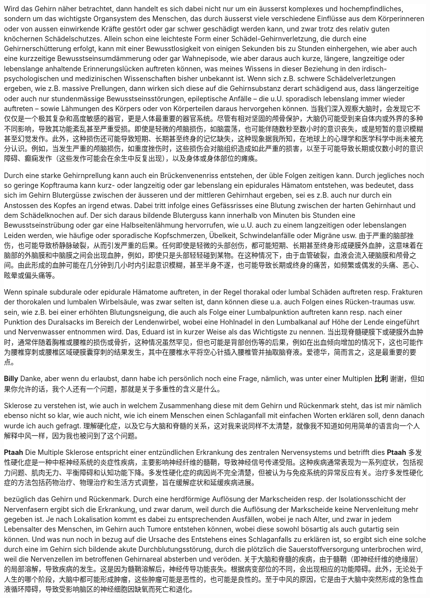 Wird das Gehirn näher betrachtet, dann handelt es sich dabei nicht nur um ein äusserst komplexes und hochempfindliches, sondern um das wichtigste Organsystem des Menschen, das durch äusserst viele verschiedene Einflüsse aus dem Körperinneren oder von aussen einwirkende Kräfte gestört oder gar schwer geschädigt werden kann, und zwar trotz des relativ guten knöchernen Schädelschutzes. Allein schon eine leichteste Form einer Schädel-Gehirnverletzung, die durch eine Gehirnerschütterung erfolgt, kann mit einer Bewusstlosigkeit von einigen Sekunden bis zu Stunden einhergehen, wie aber auch eine kurzzeitige Bewusstseinsumdämmerung oder gar Wahnepisode, wie aber daraus auch kurze, längere, langzeitige oder lebenslange anhaltende Erinnerungslücken auftreten können, was meines Wissens in dieser Beziehung in den irdisch-psychologischen und medizinischen Wissenschaften bisher unbekannt ist. Wenn sich z.B. schwere Schädelverletzungen ergeben, wie z.B. massive Prellungen, dann wirken sich diese auf die Gehirnsubstanz derart schädigend aus, dass längerzeitige oder auch nur stundenmässige Bewusstseinsstörungen, epileptische Anfälle – die u.U. sporadisch lebenslang immer wieder auftreten – sowie Lähmungen des Körpers oder von Körperteilen daraus hervorgehen können.
当我们深入观察大脑时，会发现它不仅仅是一个极其复杂和高度敏感的器官，更是人体最重要的器官系统。尽管有相对坚固的颅骨保护，大脑仍可能受到来自体内或外界的多种不同影响，导致其功能紊乱甚至严重受损。即使是轻微的颅脑损伤，如脑震荡，也可能伴随数秒至数小时的意识丧失，或是短暂的意识模糊甚至幻觉发作。此外，这种损伤还可能导致短期、长期甚至终身的记忆缺失，这种现象据我所知，在地球上的心理学和医学科学中尚未被充分认识。例如，当发生严重的颅脑损伤，如重度挫伤时，这些损伤会对脑组织造成如此严重的损害，以至于可能导致长期或仅数小时的意识障碍、癫痫发作（这些发作可能会在余生中反复出现），以及身体或身体部位的瘫痪。

Durch eine starke Gehirnprellung kann auch ein Brückenvenenriss entstehen, der üble Folgen zeitigen kann. Durch jegliches noch so geringe Kopftrauma kann kurz- oder langzeitig oder gar lebenslang ein epidurales Hämatom entstehen, was bedeutet, dass sich im Gehirn Blutergüsse zwischen der äusseren und der mittleren Gehirnhaut ergeben, sei es z.B. auch nur durch ein Anstossen des Kopfes an irgend etwas. Dabei tritt infolge eines Gefässrisses eine Blutung zwischen der harten Gehirnhaut und dem Schädelknochen auf. Der sich daraus bildende Bluterguss kann innerhalb von Minuten bis Stunden eine Bewusstseinstrübung oder gar eine Halbseitenlähmung hervorrufen, wie u.U. auch zu einem langzeitigen oder lebenslangen Leiden werden, wie häufige oder sporadische Kopfschmerzen, Übelkeit, Schwindelanfälle oder Migräne usw.
由于严重的脑部挫伤，也可能导致桥静脉破裂，从而引发严重的后果。任何即使是轻微的头部创伤，都可能短期、长期甚至终身形成硬膜外血肿，这意味着在脑部的外脑膜和中脑膜之间会出现血肿，例如，即使只是头部轻轻碰到某物。在这种情况下，由于血管破裂，血液会流入硬脑膜和颅骨之间。由此形成的血肿可能在几分钟到几小时内引起意识模糊，甚至半身不遂，也可能导致长期或终身的痛苦，如频繁或偶发的头痛、恶心、眩晕或偏头痛等。

Wenn spinale subdurale oder epidurale Hämatome auftreten, in der Regel thorakal oder lumbal Schäden auftreten resp. Frakturen der thorokalen und lumbalen Wirbelsäule, was zwar selten ist, dann können diese u.a. auch Folgen eines Rücken-traumas usw. sein, wie z.B. bei einer erhöhten Blutungsneigung, die auch als Folge einer Lumbalpunktion auftreten kann resp. nach einer Punktion des Duralsacks im Bereich der Lendenwirbel, wobei eine Hohlnadel in den Lumbalkanal auf Höhe der Lende eingeführt und Nervenwasser entnommen wird. Das, Eduard ist in kurzer Weise als das Wichtigste zu nennen.
当出现脊髓硬膜下或硬膜外血肿时，通常伴随着胸椎或腰椎的损伤或骨折，这种情况虽然罕见，但也可能是背部创伤等的后果，例如在出血倾向增加的情况下，这也可能作为腰椎穿刺或腰椎区域硬膜囊穿刺的结果发生，其中在腰椎水平将空心针插入腰椎管并抽取脑脊液。爱德华，简而言之，这是最重要的要点。

**Billy** Danke, aber wenn du erlaubst, dann habe ich persönlich noch eine Frage, nämlich, was unter einer Multiplen
**比利** 谢谢，但如果你允许的话，我个人还有一个问题，那就是关于多重性的含义是什么。

Sklerose zu verstehen ist, wie auch in welchem Zusammenhang diese mit dem Gehirn und Rückenmark steht, das ist mir nämlich ebenso nicht so klar, wie auch nicht, wie ich einem Menschen einen Schlaganfall mit einfachen Worten erklären soll, denn danach wurde ich auch gefragt.
理解硬化症，以及它与大脑和脊髓的关系，这对我来说同样不太清楚，就像我不知道如何用简单的语言向一个人解释中风一样，因为我也被问到了这个问题。

**Ptaah** Die Multiple Sklerose entspricht einer entzündlichen Erkrankung des zentralen Nervensystems und betrifft dies
**Ptaah** 多发性硬化症是一种中枢神经系统的炎症性疾病，主要影响神经纤维的髓鞘，导致神经信号传递受阻。这种疾病通常表现为一系列症状，包括视力问题、肌肉无力、平衡障碍和认知功能下降。多发性硬化症的病因尚不完全清楚，但被认为与免疫系统的异常反应有关。治疗多发性硬化症的方法包括药物治疗、物理治疗和生活方式调整，旨在缓解症状和延缓疾病进展。

bezüglich das Gehirn und Rückenmark. Durch eine herdförmige Auflösung der Markscheiden resp. der Isolationsschicht der Nervenfasern ergibt sich die Erkrankung, und zwar darum, weil durch die Auflösung der Markscheide keine Nervenleitung mehr gegeben ist. Je nach Lokalisation kommt es dabei zu entsprechenden Ausfällen, wobei je nach Alter, und zwar in jedem Lebensalter des Menschen, im Gehirn auch Tumore entstehen können, wobei diese sowohl bösartig als auch gutartig sein können. Und was nun noch in bezug auf die Ursache des Entstehens eines Schlaganfalls zu erklären ist, so ergibt sich eine solche durch eine im Gehirn sich bildende akute Durchblutungsstörung, durch die plötzlich die Sauerstoffversorgung unterbrochen wird, weil die Nervenzellen im betroffenen Gehirnareal absterben und veröden.
关于大脑和脊髓的疾病，由于髓鞘（即神经纤维的绝缘层）的局部溶解，导致疾病的发生。这是因为髓鞘溶解后，神经传导功能丧失。根据病变部位的不同，会出现相应的功能障碍。此外，无论处于人生的哪个阶段，大脑中都可能形成肿瘤，这些肿瘤可能是恶性的，也可能是良性的。至于中风的原因，它是由于大脑中突然形成的急性血液循环障碍，导致受影响脑区的神经细胞因缺氧而死亡和退化。
